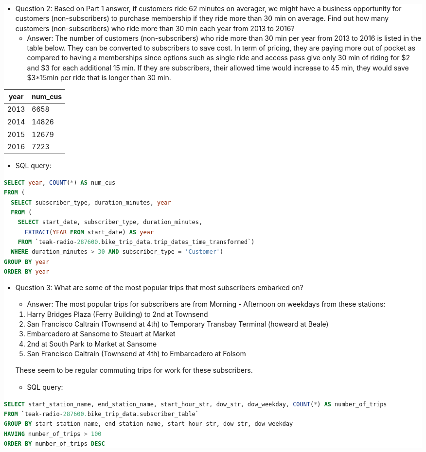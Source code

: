 - Question 2: Based on Part 1 answer, if customers ride 62 minutes on averager, we might have a business opportunity for customers (non-subscribers) to purchase membership if they ride more than 30 min on average. Find out how many customers (non-subscribers) who ride more than 30 min each year from 2013 to 2016?
  * Answer: The number of customers (non-subscribers) who ride more than 30 min per year from 2013 to 2016 is listed in the table below. They can be converted to subscribers to save cost. In term of pricing, they are paying more out of pocket as compared to having a memberships since options such as single ride and access pass give only 30 min of riding for $2 and $3 for each additional 15 min. If they are subscribers, their allowed time would increase to 45 min, they would save $3*15min per ride that is longer than 30 min. 
  
| year | num_cus |
| -----|---------|
| 2013 | 6658 |
| 2014 | 14826 |
| 2015 | 12679 |
| 2016 | 7223 |


  * SQL query:
```sql
SELECT year, COUNT(*) AS num_cus
FROM (
  SELECT subscriber_type, duration_minutes, year 
  FROM (
    SELECT start_date, subscriber_type, duration_minutes,
      EXTRACT(YEAR FROM start_date) AS year
    FROM `teak-radio-287600.bike_trip_data.trip_dates_time_transformed`)
  WHERE duration_minutes > 30 AND subscriber_type = 'Customer')
GROUP BY year
ORDER BY year 
```

- Question 3: What are some of the most popular trips that most subscribers embarked on?
  * Answer: The most popular trips for subscribers are from Morning - Afternoon on weekdays from these stations:
  
  1. Harry Bridges Plaza (Ferry Building) to 2nd at Townsend
  2. San Francisco Caltrain (Townsend at 4th) to Temporary Transbay Terminal (howeard at Beale)
  3. Embarcadero at Sansome to Steuart at Market
  4. 2nd at South Park to Market at Sansome
  5. San Francisco Caltrain (Townsend at 4th) to Embarcadero at Folsom
  
  These seem to be regular commuting trips for work for these subscribers.

  * SQL query:
```sql
SELECT start_station_name, end_station_name, start_hour_str, dow_str, dow_weekday, COUNT(*) AS number_of_trips
FROM `teak-radio-287600.bike_trip_data.subscriber_table`
GROUP BY start_station_name, end_station_name, start_hour_str, dow_str, dow_weekday
HAVING number_of_trips > 100
ORDER BY number_of_trips DESC
```
  